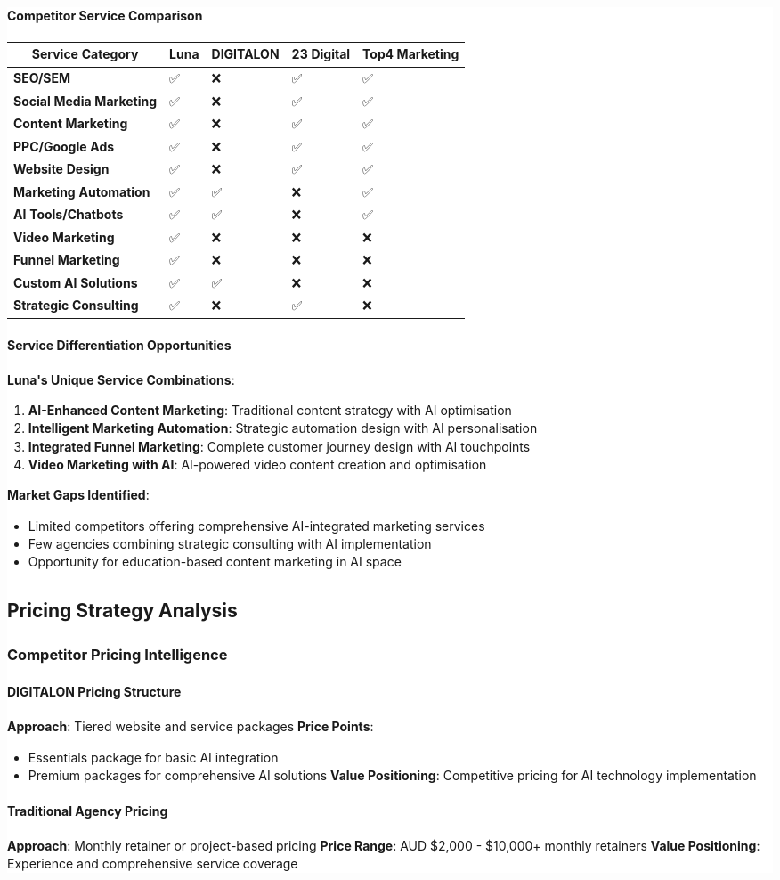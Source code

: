 #### Competitor Service Comparison

| Service Category | Luna | DIGITALON | 23 Digital | Top4 Marketing |
|------------------|------|-----------|------------|----------------|
| **SEO/SEM** | ✅ | ❌ | ✅ | ✅ |
| **Social Media Marketing** | ✅ | ❌ | ✅ | ✅ |
| **Content Marketing** | ✅ | ❌ | ✅ | ✅ |
| **PPC/Google Ads** | ✅ | ❌ | ✅ | ✅ |
| **Website Design** | ✅ | ❌ | ✅ | ✅ |
| **Marketing Automation** | ✅ | ✅ | ❌ | ✅ |
| **AI Tools/Chatbots** | ✅ | ✅ | ❌ | ✅ |
| **Video Marketing** | ✅ | ❌ | ❌ | ❌ |
| **Funnel Marketing** | ✅ | ❌ | ❌ | ❌ |
| **Custom AI Solutions** | ✅ | ✅ | ❌ | ❌ |
| **Strategic Consulting** | ✅ | ❌ | ✅ | ❌ |

#### Service Differentiation Opportunities

**Luna's Unique Service Combinations**:
1. **AI-Enhanced Content Marketing**: Traditional content strategy with AI optimisation
2. **Intelligent Marketing Automation**: Strategic automation design with AI personalisation
3. **Integrated Funnel Marketing**: Complete customer journey design with AI touchpoints
4. **Video Marketing with AI**: AI-powered video content creation and optimisation

**Market Gaps Identified**:
- Limited competitors offering comprehensive AI-integrated marketing services
- Few agencies combining strategic consulting with AI implementation
- Opportunity for education-based content marketing in AI space

## Pricing Strategy Analysis

### Competitor Pricing Intelligence

#### DIGITALON Pricing Structure
**Approach**: Tiered website and service packages
**Price Points**: 
- Essentials package for basic AI integration
- Premium packages for comprehensive AI solutions
**Value Positioning**: Competitive pricing for AI technology implementation

#### Traditional Agency Pricing
**Approach**: Monthly retainer or project-based pricing
**Price Range**: AUD $2,000 - $10,000+ monthly retainers
**Value Positioning**: Experience and comprehensive service coverage
